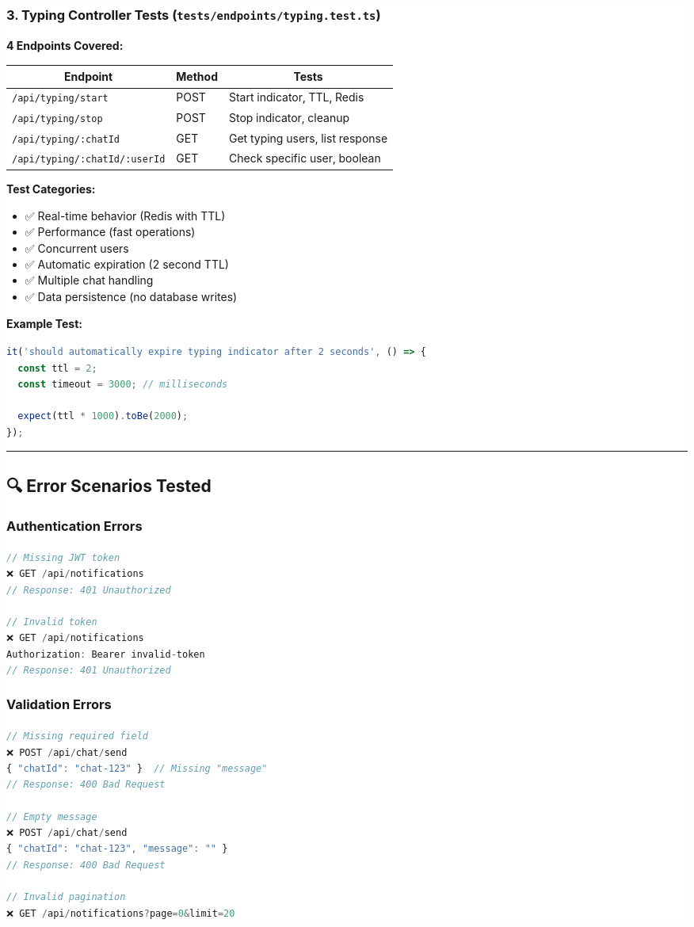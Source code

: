 
### 3. Typing Controller Tests (`tests/endpoints/typing.test.ts`)

**4 Endpoints Covered:**

| Endpoint | Method | Tests |
|----------|--------|-------|
| `/api/typing/start` | POST | Start indicator, TTL, Redis |
| `/api/typing/stop` | POST | Stop indicator, cleanup |
| `/api/typing/:chatId` | GET | Get typing users, list response |
| `/api/typing/:chatId/:userId` | GET | Check specific user, boolean |

**Test Categories:**
- ✅ Real-time behavior (Redis with TTL)
- ✅ Performance (fast operations)
- ✅ Concurrent users
- ✅ Automatic expiration (2 second TTL)
- ✅ Multiple chat handling
- ✅ Data persistence (no database writes)

**Example Test:**
```typescript
it('should automatically expire typing indicator after 2 seconds', () => {
  const ttl = 2;
  const timeout = 3000; // milliseconds
  
  expect(ttl * 1000).toBe(2000);
});
```

---

## 🔍 Error Scenarios Tested

### Authentication Errors

```typescript
// Missing JWT token
❌ GET /api/notifications
// Response: 401 Unauthorized

// Invalid token
❌ GET /api/notifications
Authorization: Bearer invalid-token
// Response: 401 Unauthorized
```

### Validation Errors

```typescript
// Missing required field
❌ POST /api/chat/send
{ "chatId": "chat-123" }  // Missing "message"
// Response: 400 Bad Request

// Empty message
❌ POST /api/chat/send
{ "chatId": "chat-123", "message": "" }
// Response: 400 Bad Request

// Invalid pagination
❌ GET /api/notifications?page=0&limit=20
```